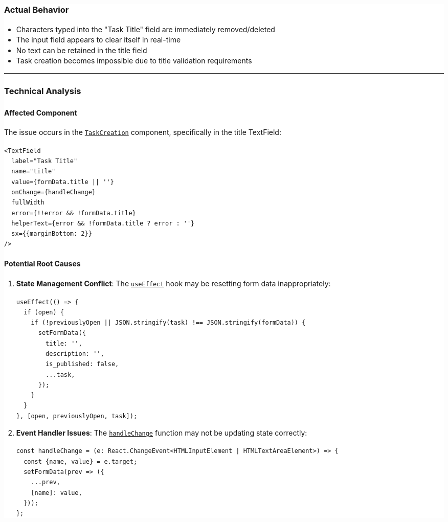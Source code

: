### **Actual Behavior**

- Characters typed into the "Task Title" field are immediately removed/deleted
- The input field appears to clear itself in real-time
- No text can be retained in the title field
- Task creation becomes impossible due to title validation requirements

---

### **Technical Analysis**

#### **Affected Component**

The issue occurs in the [`TaskCreation`](frontend/src/components/taskCreation/TaskCreation.tsx:179-188) component, specifically in the title TextField:

```tsx
<TextField
  label="Task Title"
  name="title"
  value={formData.title || ''}
  onChange={handleChange}
  fullWidth
  error={!!error && !formData.title}
  helperText={error && !formData.title ? error : ''}
  sx={{marginBottom: 2}}
/>
```

#### **Potential Root Causes**

1. **State Management Conflict**: The [`useEffect`](frontend/src/components/taskCreation/TaskCreation.tsx:55-72) hook may be resetting form data inappropriately:

   ```tsx
   useEffect(() => {
     if (open) {
       if (!previouslyOpen || JSON.stringify(task) !== JSON.stringify(formData)) {
         setFormData({
           title: '',
           description: '',
           is_published: false,
           ...task,
         });
       }
     }
   }, [open, previouslyOpen, task]);
   ```

2. **Event Handler Issues**: The [`handleChange`](frontend/src/components/taskCreation/TaskCreation.tsx:74-80) function may not be updating state correctly:

   ```tsx
   const handleChange = (e: React.ChangeEvent<HTMLInputElement | HTMLTextAreaElement>) => {
     const {name, value} = e.target;
     setFormData(prev => ({
       ...prev,
       [name]: value,
     }));
   };
   ```
